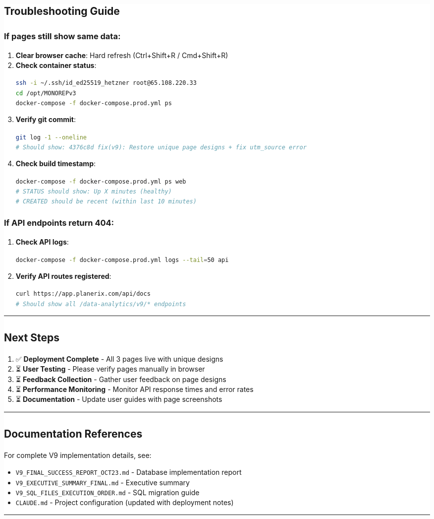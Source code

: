 
## Troubleshooting Guide

### If pages still show same data:

1. **Clear browser cache**: Hard refresh (Ctrl+Shift+R / Cmd+Shift+R)
2. **Check container status**:
   ```bash
   ssh -i ~/.ssh/id_ed25519_hetzner root@65.108.220.33
   cd /opt/MONOREPv3
   docker-compose -f docker-compose.prod.yml ps
   ```
3. **Verify git commit**:
   ```bash
   git log -1 --oneline
   # Should show: 4376c8d fix(v9): Restore unique page designs + fix utm_source error
   ```
4. **Check build timestamp**:
   ```bash
   docker-compose -f docker-compose.prod.yml ps web
   # STATUS should show: Up X minutes (healthy)
   # CREATED should be recent (within last 10 minutes)
   ```

### If API endpoints return 404:

1. **Check API logs**:
   ```bash
   docker-compose -f docker-compose.prod.yml logs --tail=50 api
   ```
2. **Verify API routes registered**:
   ```bash
   curl https://app.planerix.com/api/docs
   # Should show all /data-analytics/v9/* endpoints
   ```

---

## Next Steps

1. ✅ **Deployment Complete** - All 3 pages live with unique designs
2. ⏳ **User Testing** - Please verify pages manually in browser
3. ⏳ **Feedback Collection** - Gather user feedback on page designs
4. ⏳ **Performance Monitoring** - Monitor API response times and error rates
5. ⏳ **Documentation** - Update user guides with page screenshots

---

## Documentation References

For complete V9 implementation details, see:
- `V9_FINAL_SUCCESS_REPORT_OCT23.md` - Database implementation report
- `V9_EXECUTIVE_SUMMARY_FINAL.md` - Executive summary
- `V9_SQL_FILES_EXECUTION_ORDER.md` - SQL migration guide
- `CLAUDE.md` - Project configuration (updated with deployment notes)

---